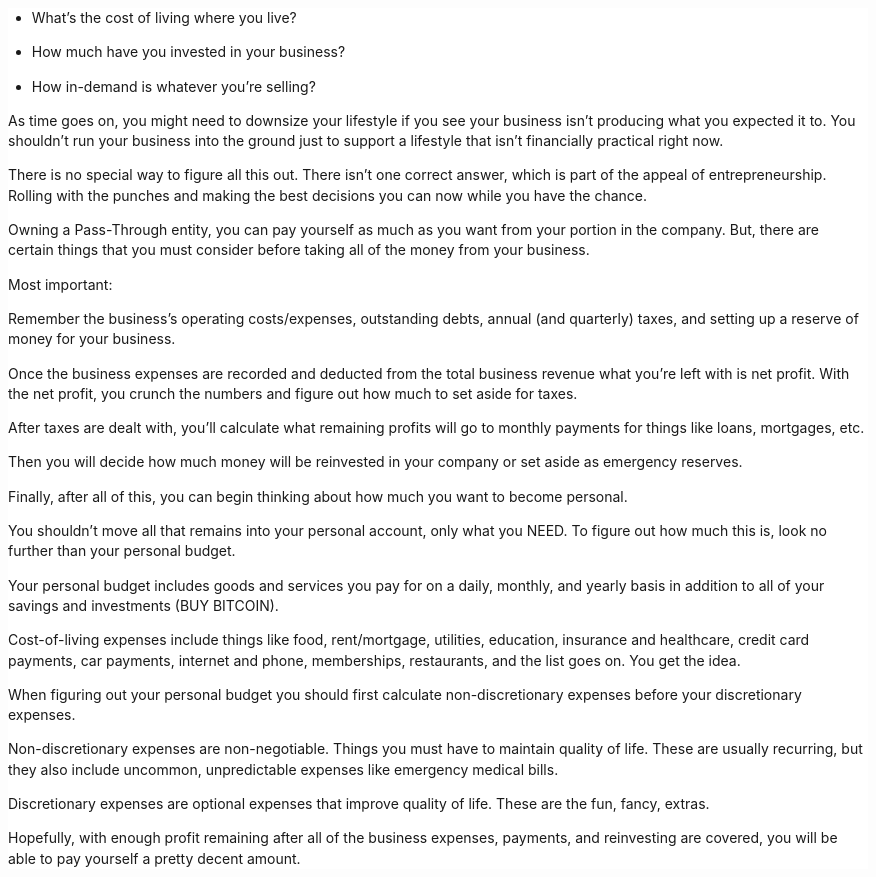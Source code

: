     
*   What’s the cost of living where you live?  
      
    
*   How much have you invested in your business?  
      
    
*   How in-demand is whatever you’re selling? 

As time goes on, you might need to downsize your lifestyle if you see your business isn’t producing what you expected it to. You shouldn’t run your business into the ground just to support a lifestyle that isn’t financially practical right now. 

There is no special way to figure all this out. There isn’t one correct answer, which is part of the appeal of entrepreneurship. Rolling with the punches and making the best decisions you can now while you have the chance.

Owning a Pass-Through entity, you can pay yourself as much as you want from your portion in the company. But, there are certain things that you must consider before taking all of the money from your business. 

Most important:

Remember the business’s operating costs/expenses, outstanding debts, annual (and quarterly) taxes, and setting up a reserve of money for your business. 

Once the business expenses are recorded and deducted from the total business revenue what you’re left with is net profit. With the net profit, you crunch the numbers and figure out how much to set aside for taxes. 

After taxes are dealt with, you’ll calculate what remaining profits will go to monthly payments for things like loans, mortgages, etc. 

Then you will decide how much money will be reinvested in your company or set aside as emergency reserves. 

Finally, after all of this, you can begin thinking about how much you want to become personal. 

You shouldn’t move all that remains into your personal account, only what you NEED. To figure out how much this is, look no further than your personal budget. 

Your personal budget includes goods and services you pay for on a daily, monthly, and yearly basis in addition to all of your savings and investments (BUY BITCOIN). 

Cost-of-living expenses include things like food, rent/mortgage, utilities, education, insurance and healthcare, credit card payments, car payments, internet and phone, memberships, restaurants, and the list goes on. You get the idea. 

When figuring out your personal budget you should first calculate non-discretionary expenses before your discretionary expenses. 

Non-discretionary expenses are non-negotiable. Things you must have to maintain quality of life. These are usually recurring, but they also include uncommon, unpredictable expenses like emergency medical bills. 

Discretionary expenses are optional expenses that improve quality of life. These are the fun, fancy, extras.

Hopefully, with enough profit remaining after all of the business expenses, payments, and reinvesting are covered, you will be able to pay yourself a pretty decent amount. 
